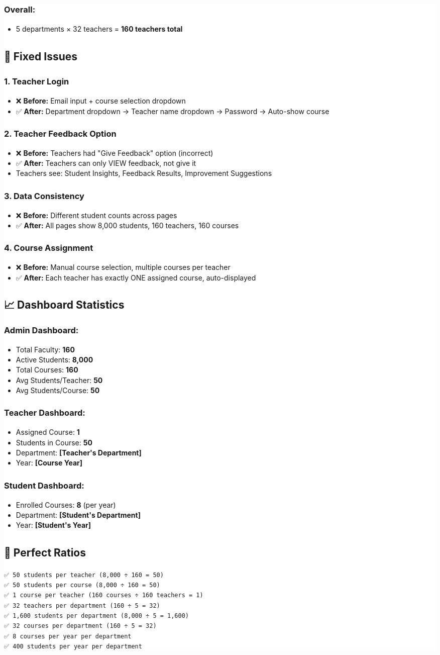 ### **Overall:**
- 5 departments × 32 teachers = **160 teachers total**

## 🔧 Fixed Issues

### **1. Teacher Login**
- ❌ **Before:** Email input + course selection dropdown
- ✅ **After:** Department dropdown → Teacher name dropdown → Password → Auto-show course

### **2. Teacher Feedback Option**
- ❌ **Before:** Teachers had "Give Feedback" option (incorrect)
- ✅ **After:** Teachers can only VIEW feedback, not give it
- Teachers see: Student Insights, Feedback Results, Improvement Suggestions

### **3. Data Consistency**
- ❌ **Before:** Different student counts across pages
- ✅ **After:** All pages show 8,000 students, 160 teachers, 160 courses

### **4. Course Assignment**
- ❌ **Before:** Manual course selection, multiple courses per teacher
- ✅ **After:** Each teacher has exactly ONE assigned course, auto-displayed

## 📈 Dashboard Statistics

### **Admin Dashboard:**
- Total Faculty: **160**
- Active Students: **8,000**
- Total Courses: **160**
- Avg Students/Teacher: **50**
- Avg Students/Course: **50**

### **Teacher Dashboard:**
- Assigned Course: **1**
- Students in Course: **50**
- Department: **[Teacher's Department]**
- Year: **[Course Year]**

### **Student Dashboard:**
- Enrolled Courses: **8** (per year)
- Department: **[Student's Department]**
- Year: **[Student's Year]**

## 🎯 Perfect Ratios

```
✅ 50 students per teacher (8,000 ÷ 160 = 50)
✅ 50 students per course (8,000 ÷ 160 = 50)
✅ 1 course per teacher (160 courses ÷ 160 teachers = 1)
✅ 32 teachers per department (160 ÷ 5 = 32)
✅ 1,600 students per department (8,000 ÷ 5 = 1,600)
✅ 32 courses per department (160 ÷ 5 = 32)
✅ 8 courses per year per department
✅ 400 students per year per department
```
